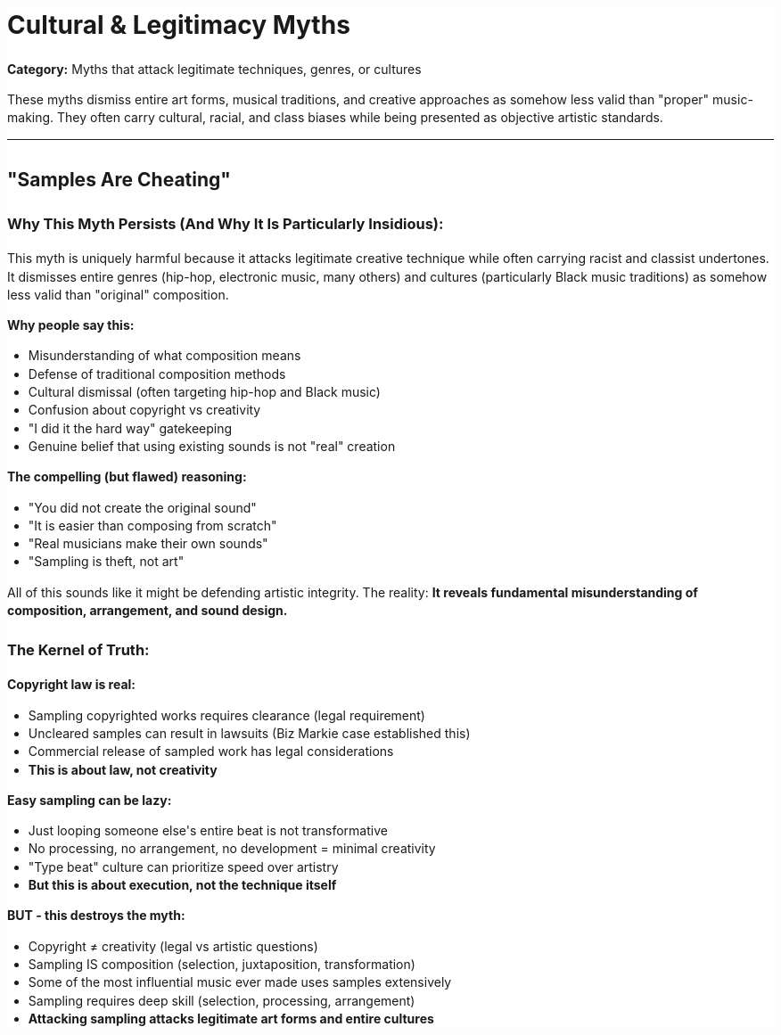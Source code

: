 # Cultural & Legitimacy Myths

**Category:** Myths that attack legitimate techniques, genres, or cultures

These myths dismiss entire art forms, musical traditions, and creative approaches as somehow less valid than "proper" music-making. They often carry cultural, racial, and class biases while being presented as objective artistic standards.

---

## "Samples Are Cheating"

### **Why This Myth Persists (And Why It Is Particularly Insidious):**

This myth is uniquely harmful because it attacks legitimate creative technique while often carrying racist and classist undertones. It dismisses entire genres (hip-hop, electronic music, many others) and cultures (particularly Black music traditions) as somehow less valid than "original" composition.

**Why people say this:**
- Misunderstanding of what composition means
- Defense of traditional composition methods
- Cultural dismissal (often targeting hip-hop and Black music)
- Confusion about copyright vs creativity
- "I did it the hard way" gatekeeping
- Genuine belief that using existing sounds is not "real" creation

**The compelling (but flawed) reasoning:**
- "You did not create the original sound"
- "It is easier than composing from scratch"
- "Real musicians make their own sounds"
- "Sampling is theft, not art"

All of this sounds like it might be defending artistic integrity. The reality: **It reveals fundamental misunderstanding of composition, arrangement, and sound design.**

### **The Kernel of Truth:**

**Copyright law is real:**
- Sampling copyrighted works requires clearance (legal requirement)
- Uncleared samples can result in lawsuits (Biz Markie case established this)
- Commercial release of sampled work has legal considerations
- **This is about law, not creativity**

**Easy sampling can be lazy:**
- Just looping someone else's entire beat is not transformative
- No processing, no arrangement, no development = minimal creativity
- "Type beat" culture can prioritize speed over artistry
- **But this is about execution, not the technique itself**

**BUT - this destroys the myth:**
- Copyright ≠ creativity (legal vs artistic questions)
- Sampling IS composition (selection, juxtaposition, transformation)
- Some of the most influential music ever made uses samples extensively
- Sampling requires deep skill (selection, processing, arrangement)
- **Attacking sampling attacks legitimate art forms and entire cultures**
